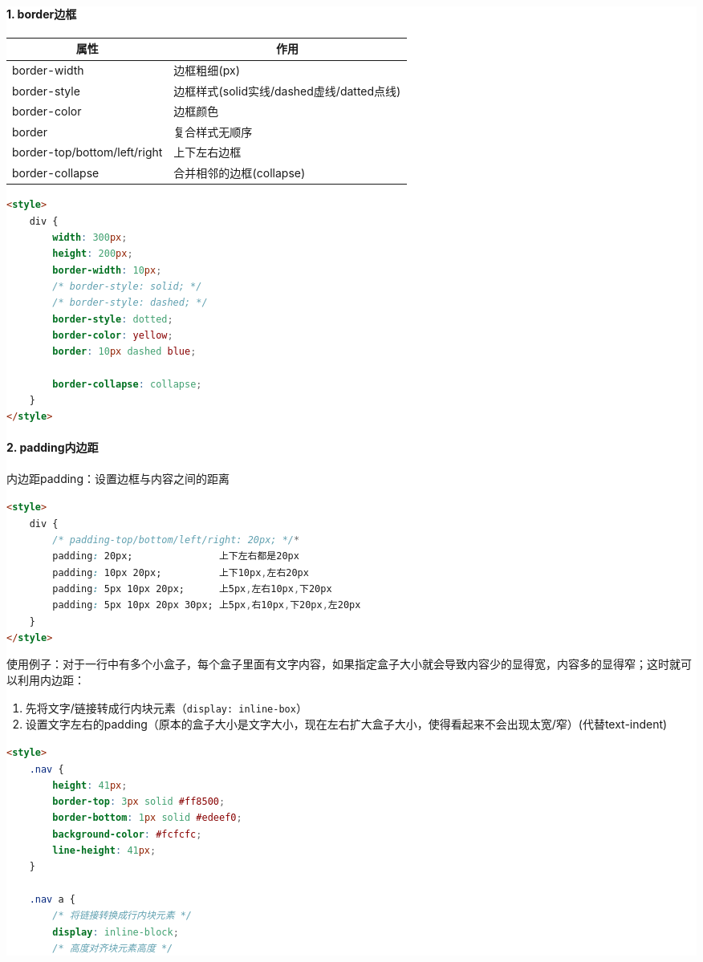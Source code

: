 #### 1. border边框

| 属性                         | 作用                                      |
| ---------------------------- | ----------------------------------------- |
| border-width                 | 边框粗细(px)                              |
| border-style                 | 边框样式(solid实线/dashed虚线/datted点线) |
| border-color                 | 边框颜色                                  |
| border                       | 复合样式无顺序                            |
| border-top/bottom/left/right | 上下左右边框                              |
| border-collapse              | 合并相邻的边框(collapse)                  |

```html
<style>
	div {
		width: 300px;
		height: 200px;
		border-width: 10px;
		/* border-style: solid; */
		/* border-style: dashed; */
		border-style: dotted;
		border-color: yellow;
		border: 10px dashed blue;
		
		border-collapse: collapse;
	}
</style>
```

#### 2. padding内边距

内边距padding：设置边框与内容之间的距离

```html
<style>
	div {
		/* padding-top/bottom/left/right: 20px; */*
		padding: 20px;               上下左右都是20px
		padding: 10px 20px;          上下10px,左右20px
		padding: 5px 10px 20px;      上5px,左右10px,下20px
		padding: 5px 10px 20px 30px; 上5px,右10px,下20px,左20px
	}
</style>
```

使用例子：对于一行中有多个小盒子，每个盒子里面有文字内容，如果指定盒子大小就会导致内容少的显得宽，内容多的显得窄；这时就可以利用内边距：

1. 先将文字/链接转成行内块元素（`display: inline-box`）
2. 设置文字左右的padding（原本的盒子大小是文字大小，现在左右扩大盒子大小，使得看起来不会出现太宽/窄）(代替text-indent)

```html
<style>
	.nav {
		height: 41px;
		border-top: 3px solid #ff8500;
		border-bottom: 1px solid #edeef0;
		background-color: #fcfcfc;
		line-height: 41px;
	}

	.nav a {
		/* 将链接转换成行内块元素 */
		display: inline-block;
		/* 高度对齐块元素高度 */
```
